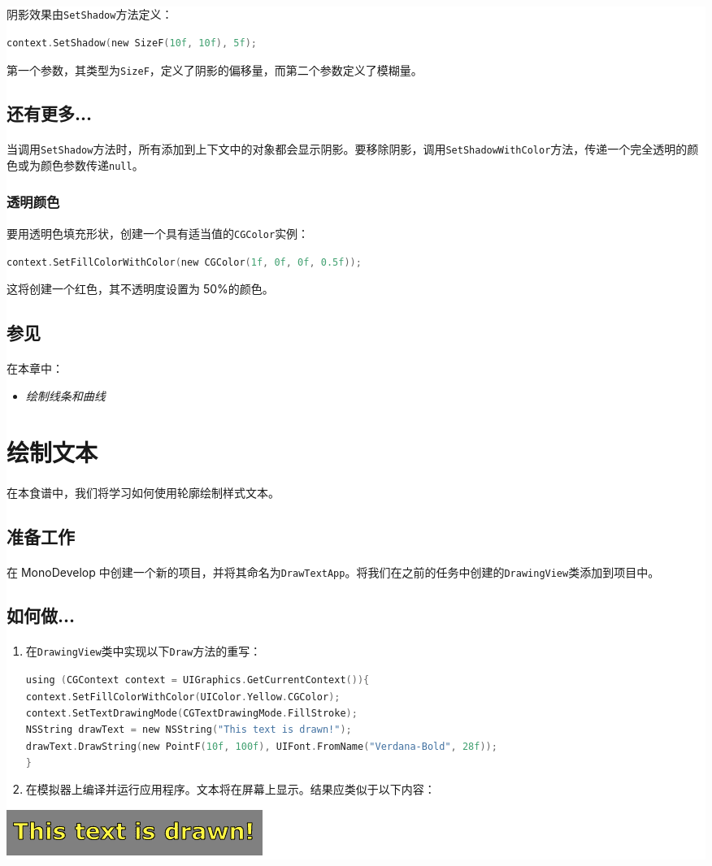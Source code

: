 阴影效果由`SetShadow`方法定义：

```swift
context.SetShadow(new SizeF(10f, 10f), 5f);

```

第一个参数，其类型为`SizeF`，定义了阴影的偏移量，而第二个参数定义了模糊量。

## 还有更多...

当调用`SetShadow`方法时，所有添加到上下文中的对象都会显示阴影。要移除阴影，调用`SetShadowWithColor`方法，传递一个完全透明的颜色或为颜色参数传递`null`。

### 透明颜色

要用透明色填充形状，创建一个具有适当值的`CGColor`实例：

```swift
context.SetFillColorWithColor(new CGColor(1f, 0f, 0f, 0.5f));

```

这将创建一个红色，其不透明度设置为 50%的颜色。

## 参见

在本章中：

+   *绘制线条和曲线*

# 绘制文本

在本食谱中，我们将学习如何使用轮廓绘制样式文本。

## 准备工作

在 MonoDevelop 中创建一个新的项目，并将其命名为`DrawTextApp`。将我们在之前的任务中创建的`DrawingView`类添加到项目中。

## 如何做...

1.  在`DrawingView`类中实现以下`Draw`方法的重写：

    ```swift
    using (CGContext context = UIGraphics.GetCurrentContext()){
    context.SetFillColorWithColor(UIColor.Yellow.CGColor);
    context.SetTextDrawingMode(CGTextDrawingMode.FillStroke);
    NSString drawText = new NSString("This text is drawn!");
    drawText.DrawString(new PointF(10f, 100f), UIFont.FromName("Verdana-Bold", 28f));
    }

    ```

1.  在模拟器上编译并运行应用程序。文本将在屏幕上显示。结果应类似于以下内容：

![如何做...](img/1468EXP_11_05.jpg)
